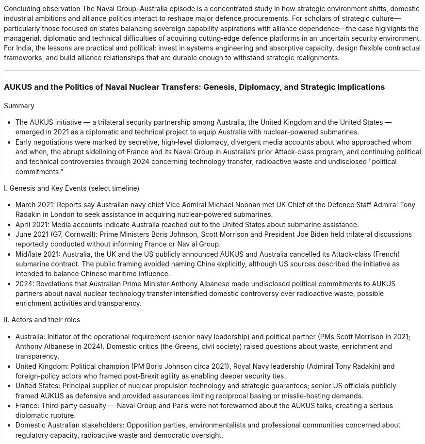 Concluding observation
The Naval Group–Australia episode is a concentrated study in how strategic environment shifts, domestic industrial ambitions and alliance politics interact to reshape major defence procurements. For scholars of strategic culture—particularly those focused on states balancing sovereign capability aspirations with alliance dependence—the case highlights the managerial, diplomatic and technical difficulties of acquiring cutting‑edge defence platforms in an uncertain security environment. For India, the lessons are practical and political: invest in systems engineering and absorptive capacity, design flexible contractual frameworks, and build alliance relationships that are durable enough to withstand strategic realignments.

---

### AUKUS and the Politics of Naval Nuclear Transfers: Genesis, Diplomacy, and Strategic Implications

Summary
- The AUKUS initiative — a trilateral security partnership among Australia, the United Kingdom and the United States — emerged in 2021 as a diplomatic and technical project to equip Australia with nuclear-powered submarines.  
- Early negotiations were marked by secretive, high‑level diplomacy, divergent media accounts about who approached whom and when, the abrupt sidelining of France and its Naval Group in Australia’s prior Attack‑class program, and continuing political and technical controversies through 2024 concerning technology transfer, radioactive waste and undisclosed "political commitments."

I. Genesis and Key Events (select timeline)
- March 2021: Reports say Australian navy chief Vice Admiral Michael Noonan met UK Chief of the Defence Staff Admiral Tony Radakin in London to seek assistance in acquiring nuclear‑powered submarines.  
- April 2021: Media accounts indicate Australia reached out to the United States about submarine assistance.  
- June 2021 (G7, Cornwall): Prime Ministers Boris Johnson, Scott Morrison and President Joe Biden held trilateral discussions reportedly conducted without informing France or Nav al Group.  
- Mid/late 2021: Australia, the UK and the US publicly announced AUKUS and Australia cancelled its Attack‑class (French) submarine contract. The public framing avoided naming China explicitly, although US sources described the initiative as intended to balance Chinese maritime influence.  
- 2024: Revelations that Australian Prime Minister Anthony Albanese made undisclosed political commitments to AUKUS partners about naval nuclear technology transfer intensified domestic controversy over radioactive waste, possible enrichment activities and transparency.

II. Actors and their roles
- Australia: Initiator of the operational requirement (senior navy leadership) and political partner (PMs Scott Morrison in 2021; Anthony Albanese in 2024). Domestic critics (the Greens, civil society) raised questions about waste, enrichment and transparency.  
- United Kingdom: Political champion (PM Boris Johnson circa 2021), Royal Navy leadership (Admiral Tony Radakin) and foreign‑policy actors who framed post‑Brexit agility as enabling deeper security ties.  
- United States: Principal supplier of nuclear propulsion technology and strategic guarantees; senior US officials publicly framed AUKUS as defensive and provided assurances limiting reciprocal basing or missile‑hosting demands.  
- France: Third‑party casualty — Naval Group and Paris were not forewarned about the AUKUS talks, creating a serious diplomatic rupture.  
- Domestic Australian stakeholders: Opposition parties, environmentalists and professional communities concerned about regulatory capacity, radioactive waste and democratic oversight.
